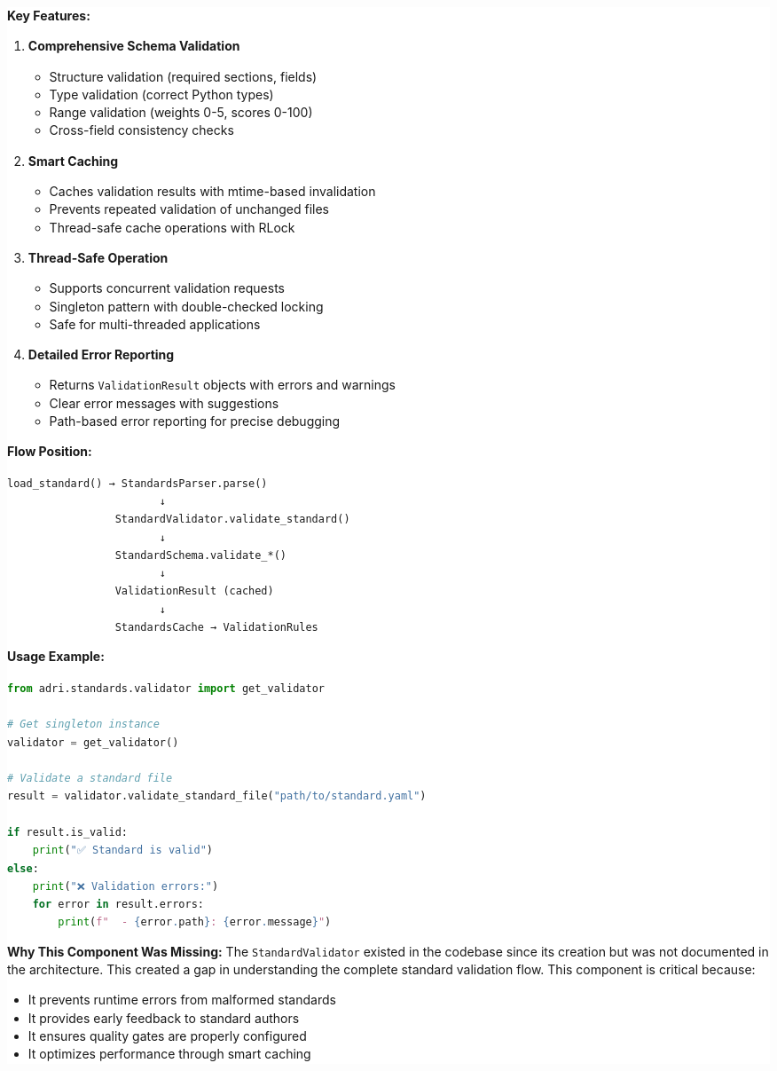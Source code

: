 **Key Features:**
1. **Comprehensive Schema Validation**
   - Structure validation (required sections, fields)
   - Type validation (correct Python types)
   - Range validation (weights 0-5, scores 0-100)
   - Cross-field consistency checks

2. **Smart Caching**
   - Caches validation results with mtime-based invalidation
   - Prevents repeated validation of unchanged files
   - Thread-safe cache operations with RLock

3. **Thread-Safe Operation**
   - Supports concurrent validation requests
   - Singleton pattern with double-checked locking
   - Safe for multi-threaded applications

4. **Detailed Error Reporting**
   - Returns `ValidationResult` objects with errors and warnings
   - Clear error messages with suggestions
   - Path-based error reporting for precise debugging

**Flow Position:**
```
load_standard() → StandardsParser.parse()
                        ↓
                 StandardValidator.validate_standard()
                        ↓
                 StandardSchema.validate_*()
                        ↓
                 ValidationResult (cached)
                        ↓
                 StandardsCache → ValidationRules
```

**Usage Example:**
```python
from adri.standards.validator import get_validator

# Get singleton instance
validator = get_validator()

# Validate a standard file
result = validator.validate_standard_file("path/to/standard.yaml")

if result.is_valid:
    print("✅ Standard is valid")
else:
    print("❌ Validation errors:")
    for error in result.errors:
        print(f"  - {error.path}: {error.message}")
```

**Why This Component Was Missing:**
The `StandardValidator` existed in the codebase since its creation but was not documented in the architecture. This created a gap in understanding the complete standard validation flow. This component is critical because:
- It prevents runtime errors from malformed standards
- It provides early feedback to standard authors
- It ensures quality gates are properly configured
- It optimizes performance through smart caching
